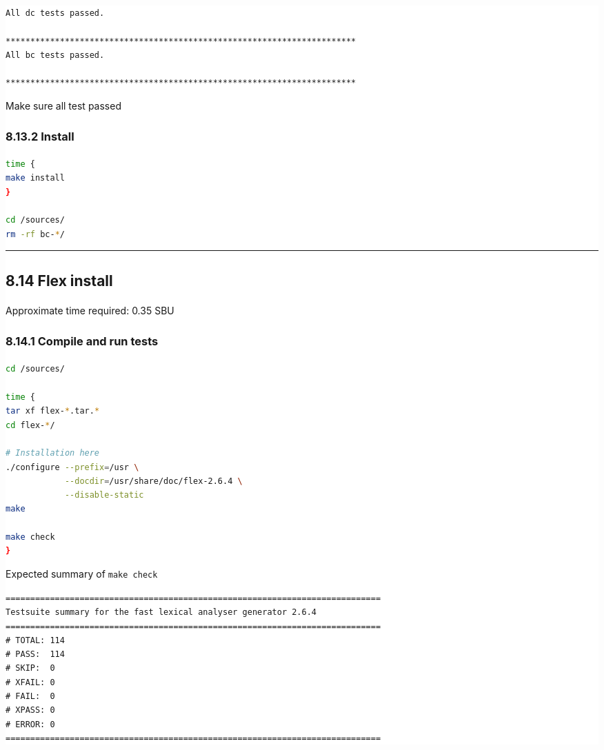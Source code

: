 ```
All dc tests passed.

***********************************************************************
All bc tests passed.

***********************************************************************
```
Make sure all test passed

### 8.13.2 Install
```bash
time {
make install
}

cd /sources/
rm -rf bc-*/
```


---
## 8.14 Flex install
Approximate time required: 0.35 SBU
### 8.14.1 Compile and run tests
```bash
cd /sources/

time {
tar xf flex-*.tar.*
cd flex-*/

# Installation here
./configure --prefix=/usr \
            --docdir=/usr/share/doc/flex-2.6.4 \
            --disable-static
make

make check
}
```
Expected summary of `make check`
```
============================================================================
Testsuite summary for the fast lexical analyser generator 2.6.4
============================================================================
# TOTAL: 114
# PASS:  114
# SKIP:  0
# XFAIL: 0
# FAIL:  0
# XPASS: 0
# ERROR: 0
============================================================================
```
